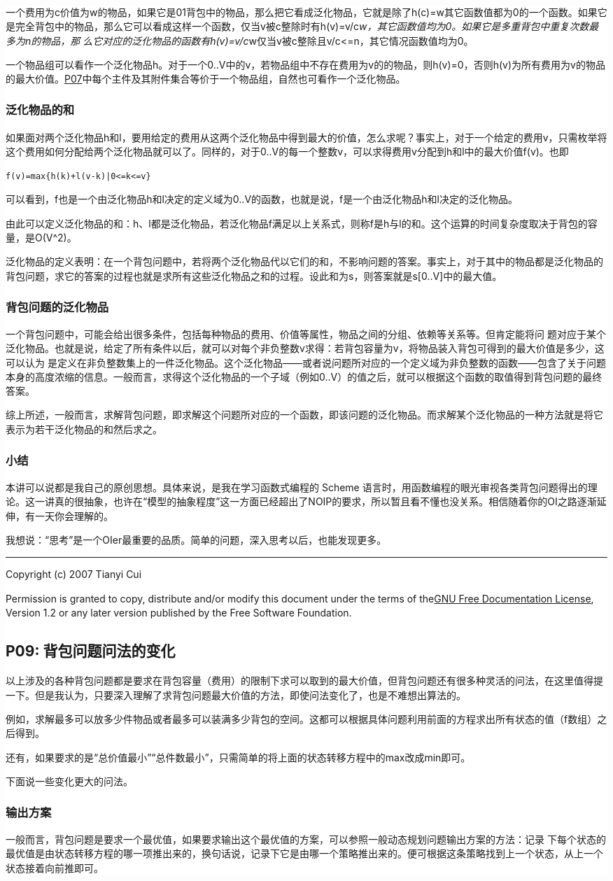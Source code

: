 一个费用为c价值为w的物品，如果它是01背包中的物品，那么把它看成泛化物品，它就是除了h(c)=w其它函数值都为0的一个函数。如果它是完全背包中的物品，那么它可以看成这样一个函数，仅当v被c整除时有h(v)=v/c*w，其它函数值均为0。如果它是多重背包中重复次数最多为n的物品，那 么它对应的泛化物品的函数有h(v)=v/c*w仅当v被c整除且v/c<=n，其它情况函数值均为0。

一个物品组可以看作一个泛化物品h。对于一个0..V中的v，若物品组中不存在费用为v的的物品，则h(v)=0，否则h(v)为所有费用为v的物品的最大价值。[P07](https://www.cnblogs.com/coded-ream/p/7208019.html)中每个主件及其附件集合等价于一个物品组，自然也可看作一个泛化物品。

### 泛化物品的和

如果面对两个泛化物品h和l，要用给定的费用从这两个泛化物品中得到最大的价值，怎么求呢？事实上，对于一个给定的费用v，只需枚举将这个费用如何分配给两个泛化物品就可以了。同样的，对于0..V的每一个整数v，可以求得费用v分配到h和l中的最大价值f(v)。也即

`f(v)=max{h(k)+l(v-k)|0<=k<=v}`

可以看到，f也是一个由泛化物品h和l决定的定义域为0..V的函数，也就是说，f是一个由泛化物品h和l决定的泛化物品。

由此可以定义泛化物品的和：h、l都是泛化物品，若泛化物品f满足以上关系式，则称f是h与l的和。这个运算的时间复杂度取决于背包的容量，是O(V^2)。

泛化物品的定义表明：在一个背包问题中，若将两个泛化物品代以它们的和，不影响问题的答案。事实上，对于其中的物品都是泛化物品的背包问题，求它的答案的过程也就是求所有这些泛化物品之和的过程。设此和为s，则答案就是s[0..V]中的最大值。

### 背包问题的泛化物品

一个背包问题中，可能会给出很多条件，包括每种物品的费用、价值等属性，物品之间的分组、依赖等关系等。但肯定能将问 题对应于某个泛化物品。也就是说，给定了所有条件以后，就可以对每个非负整数v求得：若背包容量为v，将物品装入背包可得到的最大价值是多少，这可以认为 是定义在非负整数集上的一件泛化物品。这个泛化物品——或者说问题所对应的一个定义域为非负整数的函数——包含了关于问题本身的高度浓缩的信息。一般而言，求得这个泛化物品的一个子域（例如0..V）的值之后，就可以根据这个函数的取值得到背包问题的最终答案。

综上所述，一般而言，求解背包问题，即求解这个问题所对应的一个函数，即该问题的泛化物品。而求解某个泛化物品的一种方法就是将它表示为若干泛化物品的和然后求之。

### 小结

本讲可以说都是我自己的原创思想。具体来说，是我在学习函数式编程的 Scheme 语言时，用函数编程的眼光审视各类背包问题得出的理论。这一讲真的很抽象，也许在“模型的抽象程度”这一方面已经超出了NOIP的要求，所以暂且看不懂也没关系。相信随着你的OI之路逐渐延伸，有一天你会理解的。

我想说：“思考”是一个OIer最重要的品质。简单的问题，深入思考以后，也能发现更多。

---

Copyright (c) 2007 Tianyi Cui

Permission is granted to copy, distribute and/or modify this document under the terms of the[GNU Free Documentation License](http://www.gnu.org/licenses/fdl.txt), Version 1.2 or any later version published by the Free Software Foundation.

## P09: 背包问题问法的变化

以上涉及的各种背包问题都是要求在背包容量（费用）的限制下求可以取到的最大价值，但背包问题还有很多种灵活的问法，在这里值得提一下。但是我认为，只要深入理解了求背包问题最大价值的方法，即使问法变化了，也是不难想出算法的。

例如，求解最多可以放多少件物品或者最多可以装满多少背包的空间。这都可以根据具体问题利用前面的方程求出所有状态的值（f数组）之后得到。

还有，如果要求的是“总价值最小”“总件数最小”，只需简单的将上面的状态转移方程中的max改成min即可。

下面说一些变化更大的问法。

### 输出方案

一般而言，背包问题是要求一个最优值，如果要求输出这个最优值的方案，可以参照一般动态规划问题输出方案的方法：记录 下每个状态的最优值是由状态转移方程的哪一项推出来的，换句话说，记录下它是由哪一个策略推出来的。便可根据这条策略找到上一个状态，从上一个状态接着向前推即可。
